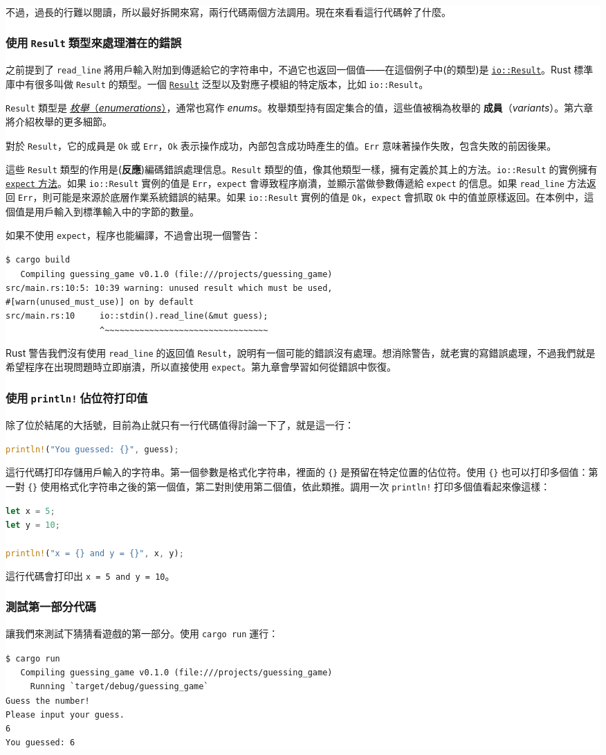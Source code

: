 不過，過長的行難以閱讀，所以最好拆開來寫，兩行代碼兩個方法調用。現在來看看這行代碼幹了什麼。

### 使用 `Result` 類型來處理潛在的錯誤

之前提到了 `read_line` 將用戶輸入附加到傳遞給它的字符串中，不過它也返回一個值——在這個例子中(的類型)是 [`io::Result`][ioresult]。Rust 標準庫中有很多叫做 `Result` 的類型。一個 [`Result`][result] 泛型以及對應子模組的特定版本，比如 `io::Result`。

[ioresult]: https://doc.rust-lang.org/std/io/type.Result.html
[result]: https://doc.rust-lang.org/std/result/enum.Result.html

`Result` 類型是 [*枚舉*（*enumerations*）][enums]，通常也寫作 *enums*。枚舉類型持有固定集合的值，這些值被稱為枚舉的 **成員**（*variants*）。第六章將介紹枚舉的更多細節。

[enums]: ch06-00-enums.html

對於 `Result`，它的成員是 `Ok` 或 `Err`，`Ok` 表示操作成功，內部包含成功時產生的值。`Err` 意味著操作失敗，包含失敗的前因後果。

這些 `Result` 類型的作用是(**反應**)編碼錯誤處理信息。`Result` 類型的值，像其他類型一樣，擁有定義於其上的方法。`io::Result` 的實例擁有 [`expect` 方法][expect]。如果 `io::Result` 實例的值是 `Err`，`expect` 會導致程序崩潰，並顯示當做參數傳遞給 `expect` 的信息。如果 `read_line` 方法返回 `Err`，則可能是來源於底層作業系統錯誤的結果。如果 `io::Result` 實例的值是 `Ok`，`expect` 會抓取 `Ok` 中的值並原樣返回。在本例中，這個值是用戶輸入到標準輸入中的字節的數量。

[expect]: https://doc.rust-lang.org/std/result/enum.Result.html#method.expect

如果不使用 `expect`，程序也能編譯，不過會出現一個警告：

```text
$ cargo build
   Compiling guessing_game v0.1.0 (file:///projects/guessing_game)
src/main.rs:10:5: 10:39 warning: unused result which must be used,
#[warn(unused_must_use)] on by default
src/main.rs:10     io::stdin().read_line(&mut guess);
                   ^~~~~~~~~~~~~~~~~~~~~~~~~~~~~~~~~~
```

Rust 警告我們沒有使用 `read_line` 的返回值 `Result`，說明有一個可能的錯誤沒有處理。想消除警告，就老實的寫錯誤處理，不過我們就是希望程序在出現問題時立即崩潰，所以直接使用 `expect`。第九章會學習如何從錯誤中恢復。

### 使用 `println!` 佔位符打印值

除了位於結尾的大括號，目前為止就只有一行代碼值得討論一下了，就是這一行：

```rust
println!("You guessed: {}", guess);
```

這行代碼打印存儲用戶輸入的字符串。第一個參數是格式化字符串，裡面的 `{}` 是預留在特定位置的佔位符。使用 `{}` 也可以打印多個值：第一對 `{}` 使用格式化字符串之後的第一個值，第二對則使用第二個值，依此類推。調用一次 `println!` 打印多個值看起來像這樣：

```rust
let x = 5;
let y = 10;

println!("x = {} and y = {}", x, y);
```

這行代碼會打印出 `x = 5 and y = 10`。

### 測試第一部分代碼

讓我們來測試下猜猜看遊戲的第一部分。使用 `cargo run` 運行：

```text
$ cargo run
   Compiling guessing_game v0.1.0 (file:///projects/guessing_game)
     Running `target/debug/guessing_game`
Guess the number!
Please input your guess.
6
You guessed: 6
```


[prelude]: https://doc.rust-lang.org/std/prelude/index.html
[string]: https://doc.rust-lang.org/std/string/struct.String.html
[iostdin]: https://doc.rust-lang.org/std/io/struct.Stdin.html
[read_line]: https://doc.rust-lang.org/std/io/struct.Stdin.html#method.read_line
[randcrate]: https://crates.io/crates/rand
[semver]: http://semver.org
[cratesio]: https://crates.io
[doccargo]: http://doc.crates.io
[doccratesio]: http://doc.crates.io/crates-io.html
[match]: ch06-02-match.html
[parse]: https://doc.rust-lang.org/std/primitive.str.html#method.parse